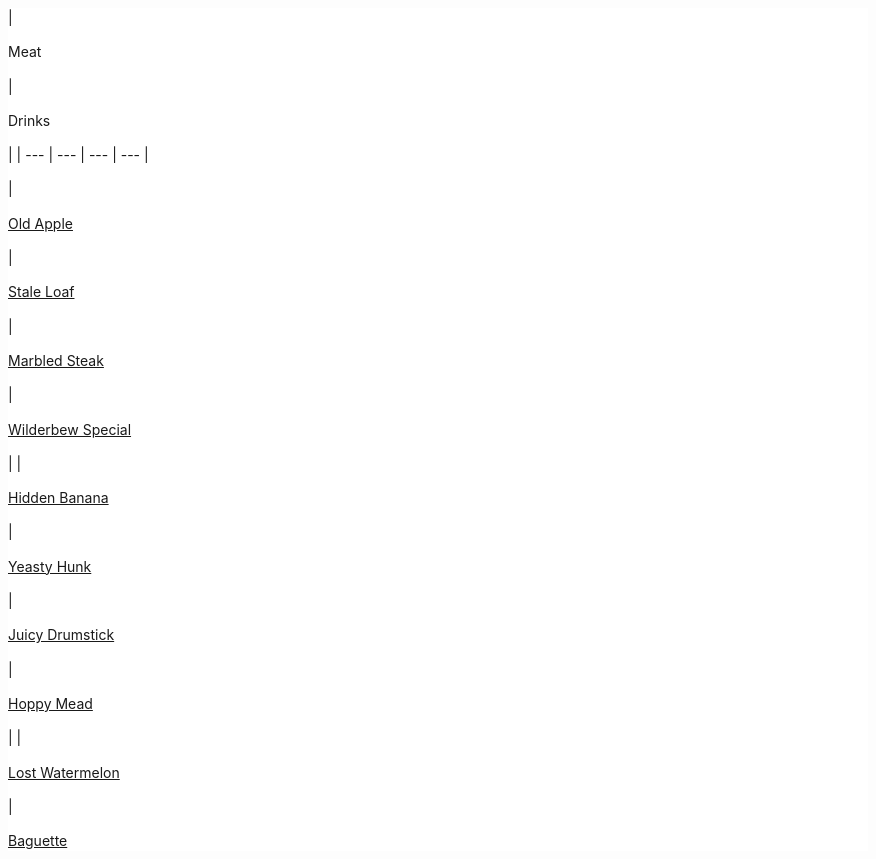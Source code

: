  | 

Meat

 | 

Drinks

 |
| --- | --- | --- | --- |

| 

[Old Apple](https://beta.wowdb.com/npcs/118979-old-apple)

 | 

[Stale Loaf](https://beta.wowdb.com/npcs/160365-stale-loaf)

 | 

[Marbled Steak](https://beta.wowdb.com/npcs/160370-marbled-steak)

 | 

[Wilderbew Special](https://beta.wowdb.com/npcs/160376-wilderbew-special)

 |
| 

[Hidden Banana](https://beta.wowdb.com/npcs/160361-hidden-banana)

 | 

[Yeasty Hunk](https://beta.wowdb.com/npcs/160366-yeasty-hunk)

 | 

[Juicy Drumstick](https://beta.wowdb.com/npcs/160371-juicy-drumstick)

 | 

[Hoppy Mead](https://beta.wowdb.com/npcs/160377-hoppy-mead)

 |
| 

[Lost Watermelon](https://beta.wowdb.com/npcs/160362-lost-watermelon)

 | 

[Baguette](https://beta.wowdb.com/npcs/160367-baguette)
